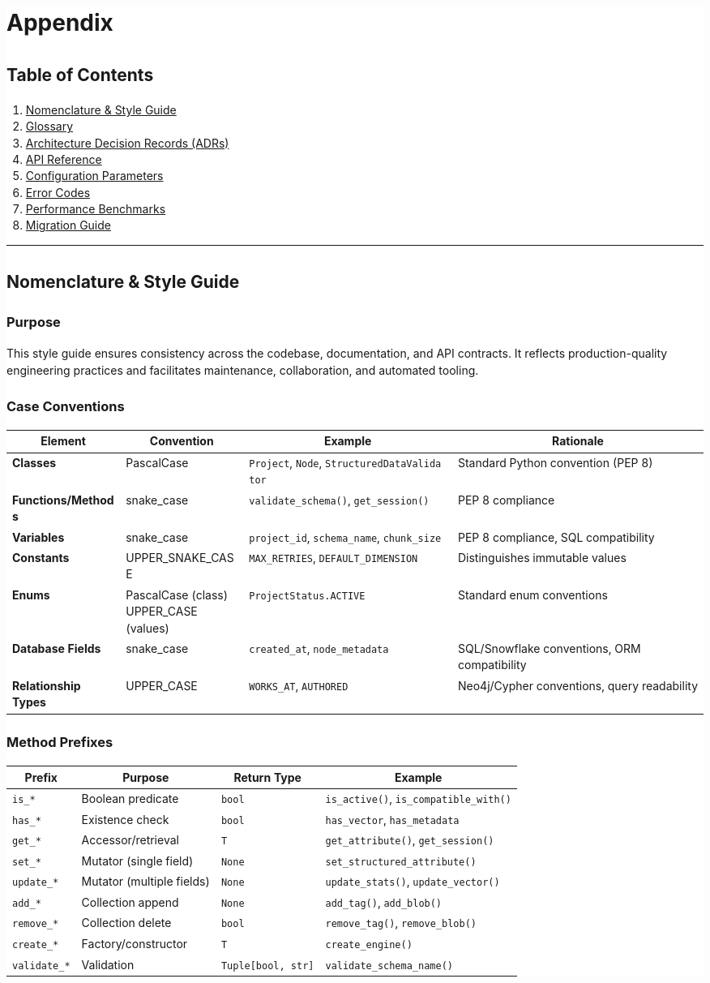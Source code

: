 # Appendix

## Table of Contents

1. [Nomenclature & Style Guide](#nomenclature--style-guide)
2. [Glossary](#glossary)
3. [Architecture Decision Records (ADRs)](#architecture-decision-records-adrs)
4. [API Reference](#api-reference)
5. [Configuration Parameters](#configuration-parameters)
6. [Error Codes](#error-codes)
7. [Performance Benchmarks](#performance-benchmarks)
8. [Migration Guide](#migration-guide)

---

## Nomenclature & Style Guide

### Purpose

This style guide ensures consistency across the codebase, documentation, and API contracts. It reflects production-quality engineering practices and facilitates maintenance, collaboration, and automated tooling.

### Case Conventions

| Element | Convention | Example | Rationale |
|---------|-----------|---------|-----------|
| **Classes** | PascalCase | `Project`, `Node`, `StructuredDataValidator` | Standard Python convention (PEP 8) |
| **Functions/Methods** | snake_case | `validate_schema()`, `get_session()` | PEP 8 compliance |
| **Variables** | snake_case | `project_id`, `schema_name`, `chunk_size` | PEP 8 compliance, SQL compatibility |
| **Constants** | UPPER_SNAKE_CASE | `MAX_RETRIES`, `DEFAULT_DIMENSION` | Distinguishes immutable values |
| **Enums** | PascalCase (class)<br>UPPER_CASE (values) | `ProjectStatus.ACTIVE` | Standard enum conventions |
| **Database Fields** | snake_case | `created_at`, `node_metadata` | SQL/Snowflake conventions, ORM compatibility |
| **Relationship Types** | UPPER_CASE | `WORKS_AT`, `AUTHORED` | Neo4j/Cypher conventions, query readability |

### Method Prefixes

| Prefix | Purpose | Return Type | Example |
|--------|---------|-------------|---------|
| `is_*` | Boolean predicate | `bool` | `is_active()`, `is_compatible_with()` |
| `has_*` | Existence check | `bool` | `has_vector`, `has_metadata` |
| `get_*` | Accessor/retrieval | `T` | `get_attribute()`, `get_session()` |
| `set_*` | Mutator (single field) | `None` | `set_structured_attribute()` |
| `update_*` | Mutator (multiple fields) | `None` | `update_stats()`, `update_vector()` |
| `add_*` | Collection append | `None` | `add_tag()`, `add_blob()` |
| `remove_*` | Collection delete | `bool` | `remove_tag()`, `remove_blob()` |
| `create_*` | Factory/constructor | `T` | `create_engine()` |
| `validate_*` | Validation | `Tuple[bool, str]` | `validate_schema_name()` |
